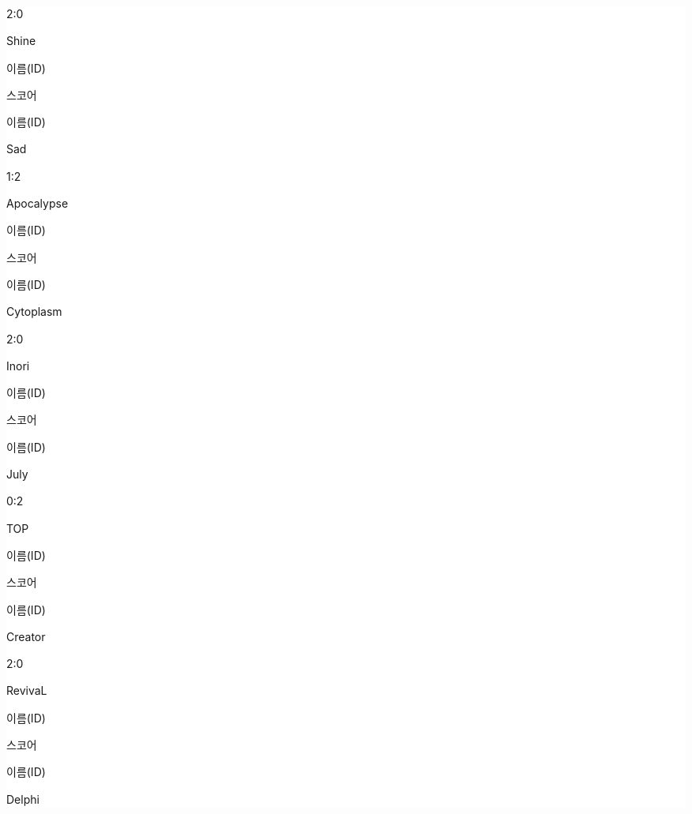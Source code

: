 2:0

Shine

  

이름(ID)

스코어

이름(ID)

Sad

1:2

Apocalypse

  

이름(ID)

스코어

이름(ID)

Cytoplasm

2:0

Inori

  

이름(ID)

스코어

이름(ID)

July

0:2

TOP

  

이름(ID)

스코어

이름(ID)

Creator

2:0

RevivaL

  

이름(ID)

스코어

이름(ID)

Delphi

